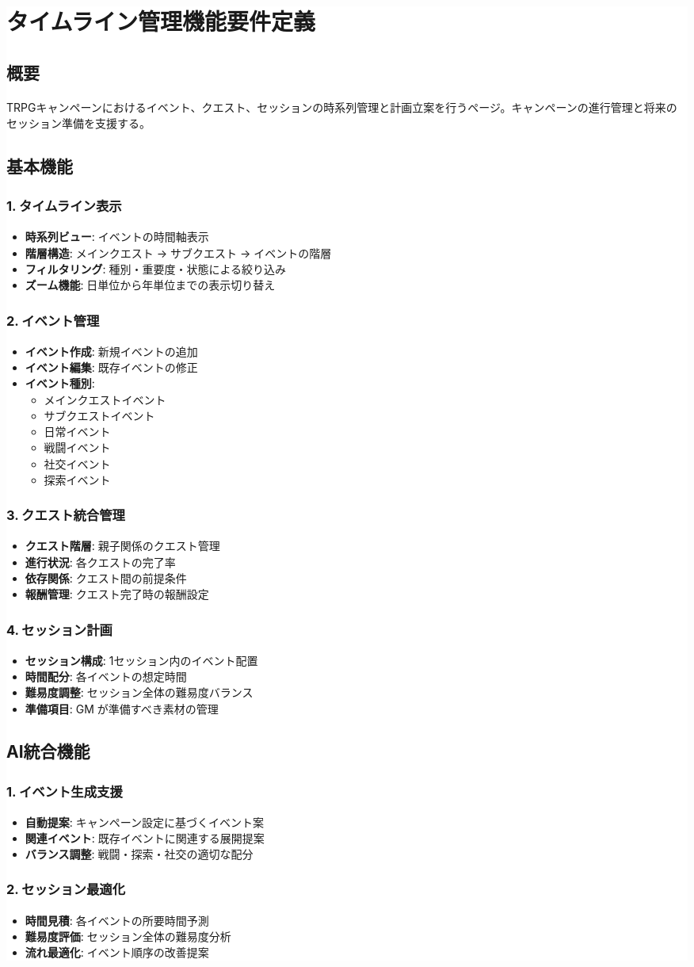 # タイムライン管理機能要件定義

## 概要
TRPGキャンペーンにおけるイベント、クエスト、セッションの時系列管理と計画立案を行うページ。キャンペーンの進行管理と将来のセッション準備を支援する。

## 基本機能

### 1. タイムライン表示
- **時系列ビュー**: イベントの時間軸表示
- **階層構造**: メインクエスト → サブクエスト → イベントの階層
- **フィルタリング**: 種別・重要度・状態による絞り込み
- **ズーム機能**: 日単位から年単位までの表示切り替え

### 2. イベント管理
- **イベント作成**: 新規イベントの追加
- **イベント編集**: 既存イベントの修正
- **イベント種別**:
  - メインクエストイベント
  - サブクエストイベント
  - 日常イベント
  - 戦闘イベント
  - 社交イベント
  - 探索イベント

### 3. クエスト統合管理
- **クエスト階層**: 親子関係のクエスト管理
- **進行状況**: 各クエストの完了率
- **依存関係**: クエスト間の前提条件
- **報酬管理**: クエスト完了時の報酬設定

### 4. セッション計画
- **セッション構成**: 1セッション内のイベント配置
- **時間配分**: 各イベントの想定時間
- **難易度調整**: セッション全体の難易度バランス
- **準備項目**: GM が準備すべき素材の管理

## AI統合機能

### 1. イベント生成支援
- **自動提案**: キャンペーン設定に基づくイベント案
- **関連イベント**: 既存イベントに関連する展開提案
- **バランス調整**: 戦闘・探索・社交の適切な配分

### 2. セッション最適化
- **時間見積**: 各イベントの所要時間予測
- **難易度評価**: セッション全体の難易度分析
- **流れ最適化**: イベント順序の改善提案
